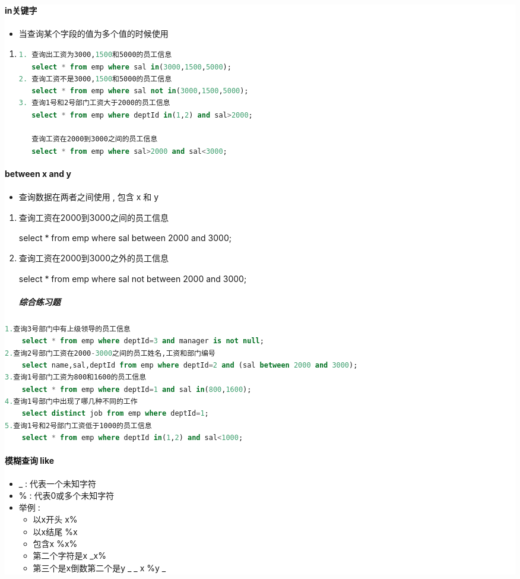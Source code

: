 
#### in关键字

- 当查询某个字段的值为多个值的时候使用

1. ```sql
   1. 查询出工资为3000,1500和5000的员工信息
      select * from emp where sal in(3000,1500,5000);
   2. 查询工资不是3000,1500和5000的员工信息
      select * from emp where sal not in(3000,1500,5000);
   3. 查询1号和2号部门工资大于2000的员工信息
      select * from emp where deptId in(1,2) and sal>2000;
   
      查询工资在2000到3000之间的员工信息
      select * from emp where sal>2000 and sal<3000;
   ```


#### between x and y

- 查询数据在两者之间使用 , 包含 x 和 y

1. 查询工资在2000到3000之间的员工信息

   select * from emp where sal between 2000 and 3000;

2. 查询工资在2000到3000之外的员工信息

   select  * from emp where sal not between 2000 and 3000;

   ##### 综合练习题

```sql
1.查询3号部门中有上级领导的员工信息
	select * from emp where deptId=3 and manager is not null;
2.查询2号部门工资在2000-3000之间的员工姓名,工资和部门编号
	select name,sal,deptId from emp where deptId=2 and (sal between 2000 and 3000);
3.查询1号部门工资为800和1600的员工信息
	select * from emp where deptId=1 and sal in(800,1600);
4.查询1号部门中出现了哪几种不同的工作 
	select distinct job from emp where deptId=1;
5.查询1号和2号部门工资低于1000的员工信息
	select * from emp where deptId in(1,2) and sal<1000;
```

#### 模糊查询 like

- _ : 代表一个未知字符
- % : 代表0或多个未知字符
- 举例 : 
  - 以x开头		x%
  - 以x结尾        %x
  - 包含x           %x%
  - 第二个字符是x   _x%
  - 第三个是x倒数第二个是y    _ _ x %y _

